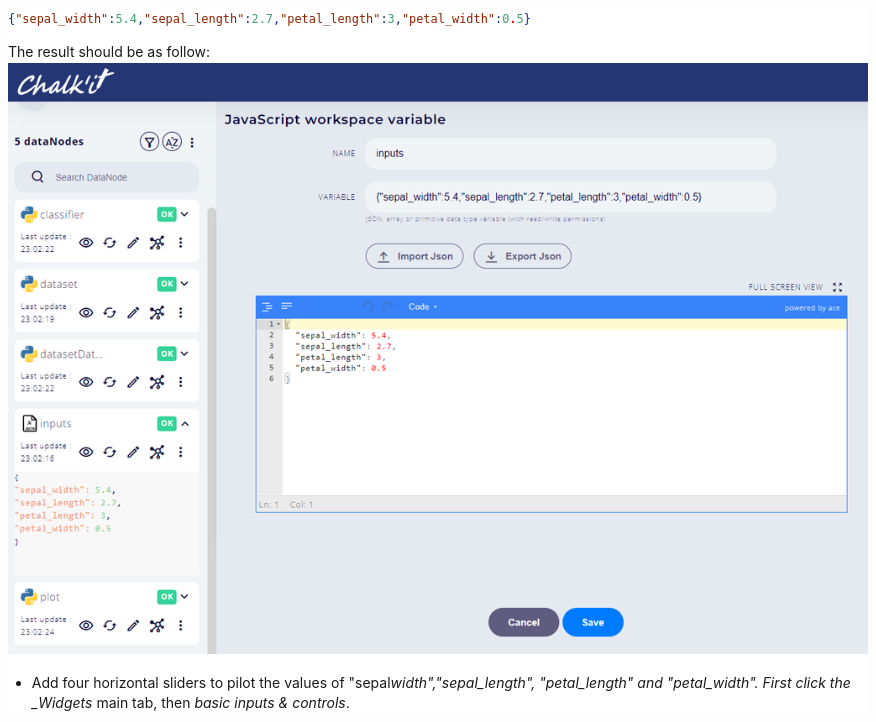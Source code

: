   ```JSON
  {"sepal_width":5.4,"sepal_length":2.7,"petal_length":3,"petal_width":0.5}
  ```

The result should be as follow:
![JSON variable](png/input-var-dn.png)

- Add four horizontal sliders to pilot the values of "sepal*width","sepal_length", "petal_length" and "petal_width". First click the \_Widgets* main tab, then _basic inputs & controls_.
